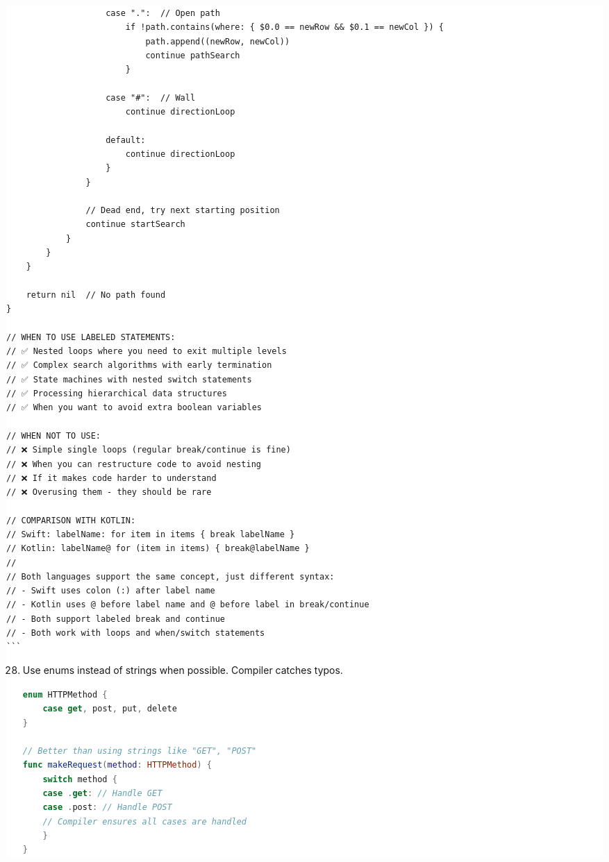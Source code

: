                         case ".":  // Open path
                            if !path.contains(where: { $0.0 == newRow && $0.1 == newCol }) {
                                path.append((newRow, newCol))
                                continue pathSearch
                            }
                            
                        case "#":  // Wall
                            continue directionLoop
                            
                        default:
                            continue directionLoop
                        }
                    }
                    
                    // Dead end, try next starting position
                    continue startSearch
                }
            }
        }
        
        return nil  // No path found
    }
    
    // WHEN TO USE LABELED STATEMENTS:
    // ✅ Nested loops where you need to exit multiple levels
    // ✅ Complex search algorithms with early termination
    // ✅ State machines with nested switch statements
    // ✅ Processing hierarchical data structures
    // ✅ When you want to avoid extra boolean variables
    
    // WHEN NOT TO USE:
    // ❌ Simple single loops (regular break/continue is fine)
    // ❌ When you can restructure code to avoid nesting
    // ❌ If it makes code harder to understand
    // ❌ Overusing them - they should be rare
    
    // COMPARISON WITH KOTLIN:
    // Swift: labelName: for item in items { break labelName }
    // Kotlin: labelName@ for (item in items) { break@labelName }
    // 
    // Both languages support the same concept, just different syntax:
    // - Swift uses colon (:) after label name
    // - Kotlin uses @ before label name and @ before label in break/continue
    // - Both support labeled break and continue
    // - Both work with loops and when/switch statements
    ```

28. Use enums instead of strings when possible. Compiler catches typos.
    ```swift
    enum HTTPMethod {
        case get, post, put, delete
    }
    
    // Better than using strings like "GET", "POST"
    func makeRequest(method: HTTPMethod) {
        switch method {
        case .get: // Handle GET
        case .post: // Handle POST
        // Compiler ensures all cases are handled
        }
    }
    ``` 
